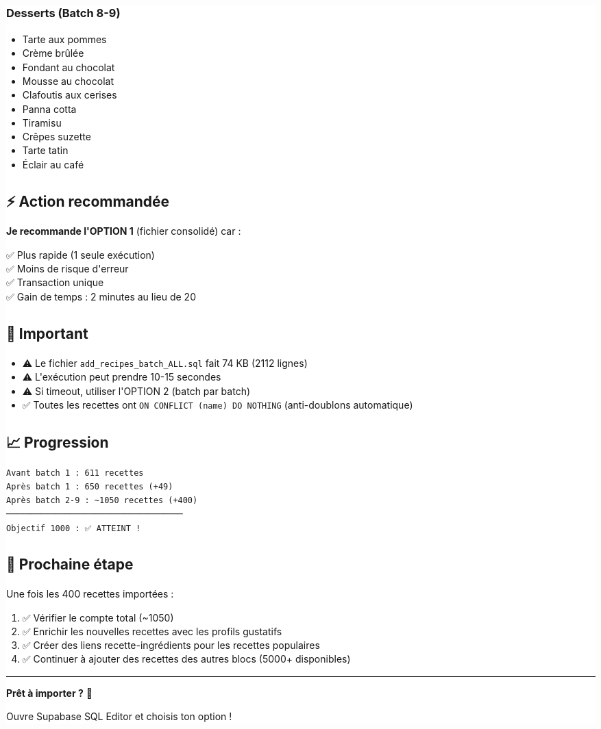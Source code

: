 ### Desserts (Batch 8-9)

- Tarte aux pommes
- Crème brûlée
- Fondant au chocolat
- Mousse au chocolat
- Clafoutis aux cerises
- Panna cotta
- Tiramisu
- Crêpes suzette
- Tarte tatin
- Éclair au café

## ⚡ Action recommandée

**Je recommande l'OPTION 1** (fichier consolidé) car :

✅ Plus rapide (1 seule exécution)  
✅ Moins de risque d'erreur  
✅ Transaction unique  
✅ Gain de temps : 2 minutes au lieu de 20

## 🚨 Important

- ⚠️ Le fichier `add_recipes_batch_ALL.sql` fait 74 KB (2112 lignes)
- ⚠️ L'exécution peut prendre 10-15 secondes
- ⚠️ Si timeout, utiliser l'OPTION 2 (batch par batch)
- ✅ Toutes les recettes ont `ON CONFLICT (name) DO NOTHING` (anti-doublons automatique)

## 📈 Progression

```
Avant batch 1 : 611 recettes
Après batch 1 : 650 recettes (+49)
Après batch 2-9 : ~1050 recettes (+400)
────────────────────────────────────
Objectif 1000 : ✅ ATTEINT !
```

## 🎯 Prochaine étape

Une fois les 400 recettes importées :

1. ✅ Vérifier le compte total (~1050)
2. ✅ Enrichir les nouvelles recettes avec les profils gustatifs
3. ✅ Créer des liens recette-ingrédients pour les recettes populaires
4. ✅ Continuer à ajouter des recettes des autres blocs (5000+ disponibles)

---

**Prêt à importer ?** 🚀

Ouvre Supabase SQL Editor et choisis ton option !
